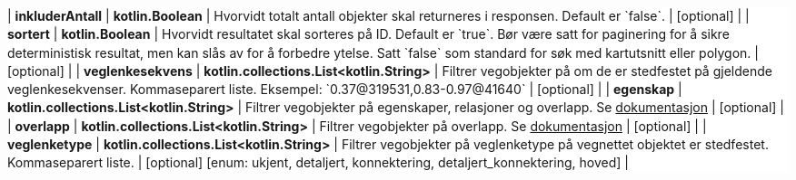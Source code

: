 | **inkluderAntall**            | **kotlin.Boolean**                               | Hvorvidt totalt antall objekter skal returneres i responsen. Default er &#x60;false&#x60;.                                                                                                                                                                                                                                                                                                                                                                                                                                                                                                                                                                                                     | [optional]                                                                                                                                                                                         |
| **sortert**                   | **kotlin.Boolean**                               | Hvorvidt resultatet skal sorteres på ID. Default er &#x60;true&#x60;. Bør være satt for paginering for å sikre deterministisk resultat, men kan slås av for å forbedre ytelse. Satt &#x60;false&#x60; som standard for søk med kartutsnitt eller polygon.                                                                                                                                                                                                                                                                                                                                                                                                                                      | [optional]                                                                                                                                                                                         |
| **veglenkesekvens**           | **kotlin.collections.List&lt;kotlin.String&gt;** | Filtrer vegobjekter på om de er stedfestet på gjeldende veglenkesekvenser. Kommaseparert liste. Eksempel: &#x60;0.37@319531,0.83-0.97@41640&#x60;                                                                                                                                                                                                                                                                                                                                                                                                                                                                                                                                              | [optional]                                                                                                                                                                                         |
| **egenskap**                  | **kotlin.collections.List&lt;kotlin.String&gt;** | Filtrer vegobjekter på egenskaper, relasjoner og overlapp. Se [dokumentasjon](https://nvdb.atlas.vegvesen.no/docs/produkter/nvdbapil/v4/introduksjon/Avanserte_filter)                                                                                                                                                                                                                                                                                                                                                                                                                                                                                                                         | [optional]                                                                                                                                                                                         |
| **overlapp**                  | **kotlin.collections.List&lt;kotlin.String&gt;** | Filtrer vegobjekter på overlapp. Se [dokumentasjon](https://nvdb.atlas.vegvesen.no/docs/produkter/nvdbapil/v4/introduksjon/Avanserte_filter)                                                                                                                                                                                                                                                                                                                                                                                                                                                                                                                                                   | [optional]                                                                                                                                                                                         |
| **veglenketype**              | **kotlin.collections.List&lt;kotlin.String&gt;** | Filtrer vegobjekter på veglenketype på vegnettet objektet er stedfestet. Kommaseparert liste.                                                                                                                                                                                                                                                                                                                                                                                                                                                                                                                                                                                                  | [optional] [enum: ukjent, detaljert, konnektering, detaljert_konnektering, hoved]                                                                                                                  |